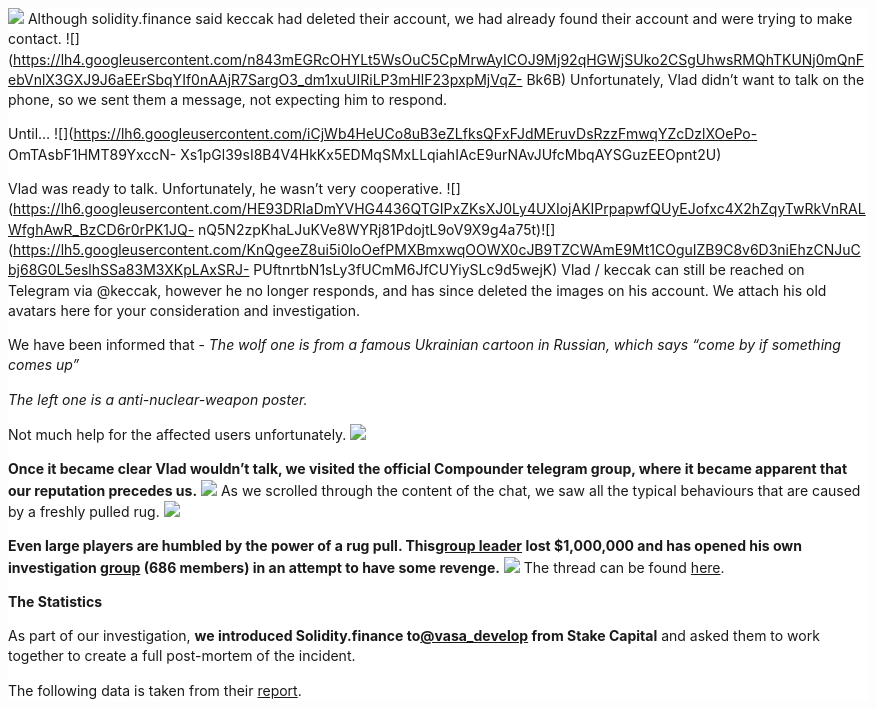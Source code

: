 ![](https://lh6.googleusercontent.com/2Rer5ONASpGduNUGsKPIG7WjVnvSk0qldLQC3qKVl1GaC8H9eTkAEuwRxApHZV1-eRNs4z18n2lRWjM9_aKDwDjunZPqkUIn2cUh1APe3MTSUnpjhd1YkInL0NMzc9L391CWpNtN)
Although solidity.finance said keccak had deleted their account, we had
already found their account and were trying to make contact.
![](https://lh4.googleusercontent.com/n843mEGRcOHYLt5WsOuC5CpMrwAyICOJ9Mj92qHGWjSUko2CSgUhwsRMQhTKUNj0mQnFebVnlX3GXJ9J6aEErSbqYIf0nAAjR7SargO3_dm1xuUIRiLP3mHlF23pxpMjVqZ-
Bk6B) Unfortunately, Vlad didn’t want to talk on the phone, so we sent them a
message, not expecting him to respond.

Until…
![](https://lh6.googleusercontent.com/iCjWb4HeUCo8uB3eZLfksQFxFJdMEruvDsRzzFmwqYZcDzlXOePo-
OmTAsbF1HMT89YxccN-
Xs1pGl39sI8B4V4HkKx5EDMqSMxLLqiahIAcE9urNAvJUfcMbqAYSGuzEEOpnt2U)

Vlad was ready to talk. Unfortunately, he wasn’t very cooperative.
![](https://lh6.googleusercontent.com/HE93DRIaDmYVHG4436QTGIPxZKsXJ0Ly4UXIojAKIPrpapwfQUyEJofxc4X2hZqyTwRkVnRALWfghAwR_BzCD6r0rPK1JQ-
nQ5N2zpKhaLJuKVe8WYRj81PdojtL9oV9X9g4a75t)![](https://lh5.googleusercontent.com/KnQgeeZ8ui5i0loOefPMXBmxwqOOWX0cJB9TZCWAmE9Mt1COguIZB9C8v6D3niEhzCNJuCbj68G0L5eslhSSa83M3XKpLAxSRJ-
PUftnrtbN1sLy3fUCmM6JfCUYiySLc9d5wejK) Vlad / keccak can still be reached on
Telegram via @keccak, however he no longer responds, and has since deleted the
images on his account. We attach his old avatars here for your consideration
and investigation.

We have been informed that - _The wolf one is from a famous Ukrainian cartoon
in Russian, which says “come by if something comes up”_

 _The left one is a anti-nuclear-weapon poster._

Not much help for the affected users unfortunately.
![](https://lh6.googleusercontent.com/-C_fEe5K7VtTZBgWbN1x0T08gdPgA644Vf_UlKT7ZpIwM8Yvg0-VF_NbIlm3B6aPfgFVcicuLn60v12XKHvN0IMPukME0JQS1wO15OBo0mG00qKujj9N8rM3dFCpkOZ5HTZVvR2q)

**Once it became clear Vlad wouldn’t talk, we visited the official Compounder
telegram group, where it became apparent that our reputation precedes us.**
![](https://lh6.googleusercontent.com/Bgibey9mMbZwxbZvLI3RpEsUKgqENRRGjySROwVuypAQaVeNqCnW4ZjPLOyXkLuzFDdAFs0UOXCVjeRdgZhrC3Fwaemg-0Jjfb0QSDBzvcDI_xggCXfFiRg52tqg3GwHIRQ9Qz6d)
As we scrolled through the content of the chat, we saw all the typical
behaviours that are caused by a freshly pulled rug.
![](https://lh6.googleusercontent.com/3NDRvDXQyKMx7QH_4iiJs6BwoganIn8R0YE0fqk1z0MH8cRljLJwu8hUBaj_HYldnAuLBU1cP9yw6mEOuWfesjjBnhzs4UVDbZ3QjI9EWV7RdifLXikt3fy5jsB2IOoNy2dZNd9D)

**Even large players are humbled by the power of a rug pull. This[group
leader](https://twitter.com/defiyield_info) lost $1,000,000 and has opened his
own investigation [group](https://t.me/compounderopsec) (686 members) in an
attempt to have some revenge.**
![](https://lh4.googleusercontent.com/NymcDlq36Hf0ZJWBbN4BDjIlBI4rHhOTYmDMYGgvSNYjFLYG_Y6VWgubCqj9FTl7_AjBfx3uji0gstUdJkec4jTgzNPZT6lqT88cEj11ZchK9X8yPaNP7YTNmmif0D2ps8pkyR8T)
The thread can be found
[here](https://twitter.com/defiyield_info/status/1333731633393004545?s=20).

 **The Statistics**

As part of our investigation, **we introduced Solidity.finance
to[@vasa_develop](https://twitter.com/vasa_develop) from Stake Capital** and
asked them to work together to create a full post-mortem of the incident.

The following data is taken from their
[report](http://simpleaswater.com/cp3r).
